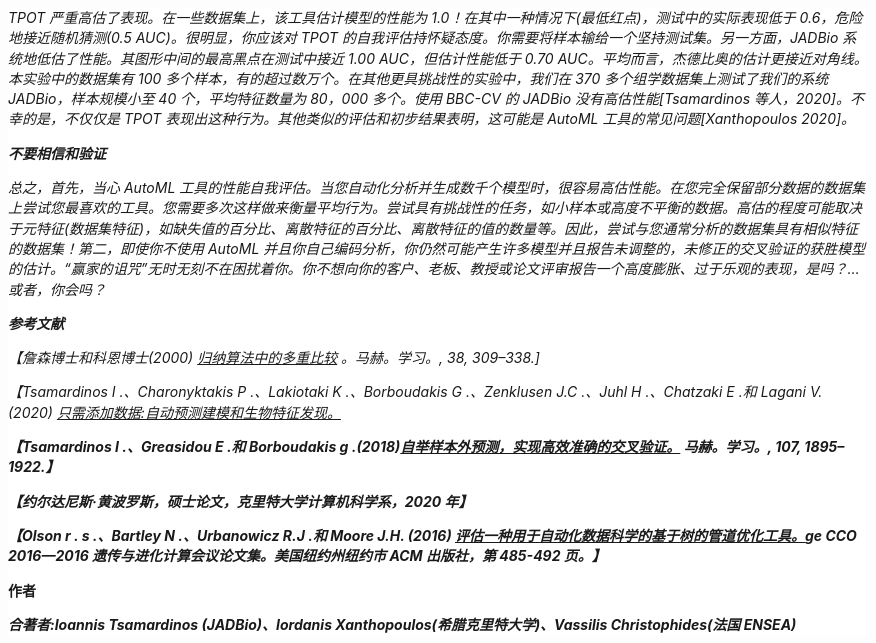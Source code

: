 *TPOT 严重高估了表现。在一些数据集上，该工具估计模型的性能为 1.0！在其中一种情况下(最低红点)，测试中的实际表现低于 0.6，危险地接近随机猜测(0.5 AUC)。很明显，你应该对 TPOT 的自我评估持怀疑态度。你需要将样本输给一个坚持测试集。另一方面，JADBio 系统地低估了性能。其图形中间的最高黑点在测试中接近 1.00 AUC，但估计性能低于 0.70 AUC。平均而言，杰德比奥的估计更接近对角线。本实验中的数据集有 100 多个样本，有的超过数万个。在其他更具挑战性的实验中，我们在 370 多个组学数据集上测试了我们的系统 JADBio，样本规模小至 40 个，平均特征数量为 80，000 多个。使用 BBC-CV 的 JADBio 没有高估性能[Tsamardinos 等人，2020]。不幸的是，不仅仅是 TPOT 表现出这种行为。其他类似的评估和初步结果表明，这可能是 AutoML 工具的常见问题[Xanthopoulos 2020]。*

***不要相信和验证***

*总之，首先，当心 AutoML 工具的性能自我评估。当您自动化分析并生成数千个模型时，很容易高估性能。在您完全保留部分数据的数据集上尝试您最喜欢的工具。您需要多次这样做来衡量平均行为。尝试具有挑战性的任务，如小样本或高度不平衡的数据。高估的程度可能取决于元特征(数据集特征)，如缺失值的百分比、离散特征的百分比、离散特征的值的数量等。因此，尝试与您通常分析的数据集具有相似特征的数据集！第二，即使你不使用 AutoML 并且你自己编码分析，你仍然可能产生许多模型并且报告未调整的，未修正的交叉验证的获胜模型的估计。“赢家的诅咒”无时无刻不在困扰着你。你不想向你的客户、老板、教授或论文评审报告一个高度膨胀、过于乐观的表现，是吗？…或者，你会吗？*

***参考文献***

**【詹森博士和科恩博士(2000)* [*归纳算法中的多重比较*](https://arizona.pure.elsevier.com/en/publications/multiple-comparisons-in-induction-algorithms) *。马赫。学习。, 38, 309–338.]**

**【Tsamardinos I .、Charonyktakis P .、Lakiotaki K .、Borboudakis G .、Zenklusen J.C .、Juhl H .、Chatzaki E .和 Lagani V. (2020)* [*只需添加数据:自动预测建模和生物特征发现。*](https://www.biorxiv.org/content/10.1101/2020.05.04.075747v1)*

***【Tsamardinos I .、Greasidou E .和 Borboudakis g .(2018)*[*自举样本外预测，实现高效准确的交叉验证。*](https://link.springer.com/article/10.1007/s10994-018-5714-4) *马赫。学习。, 107, 1895–1922.】***

***【约尔达尼斯·黄波罗斯，硕士论文，克里特大学计算机科学系，2020 年】***

***【Olson r . s .、Bartley N .、Urbanowicz R.J .和 Moore J.H. (2016)* [*评估一种用于自动化数据科学的基于树的管道优化工具。*](https://arxiv.org/abs/1603.06212)*ge CCO 2016—2016 遗传与进化计算会议论文集。美国纽约州纽约市 ACM 出版社，第 485-492 页。】***

****作者****

***合著者:Ioannis Tsamardinos (JADBio)、Iordanis Xanthopoulos(希腊克里特大学)、Vassilis Christophides(法国 ENSEA)***